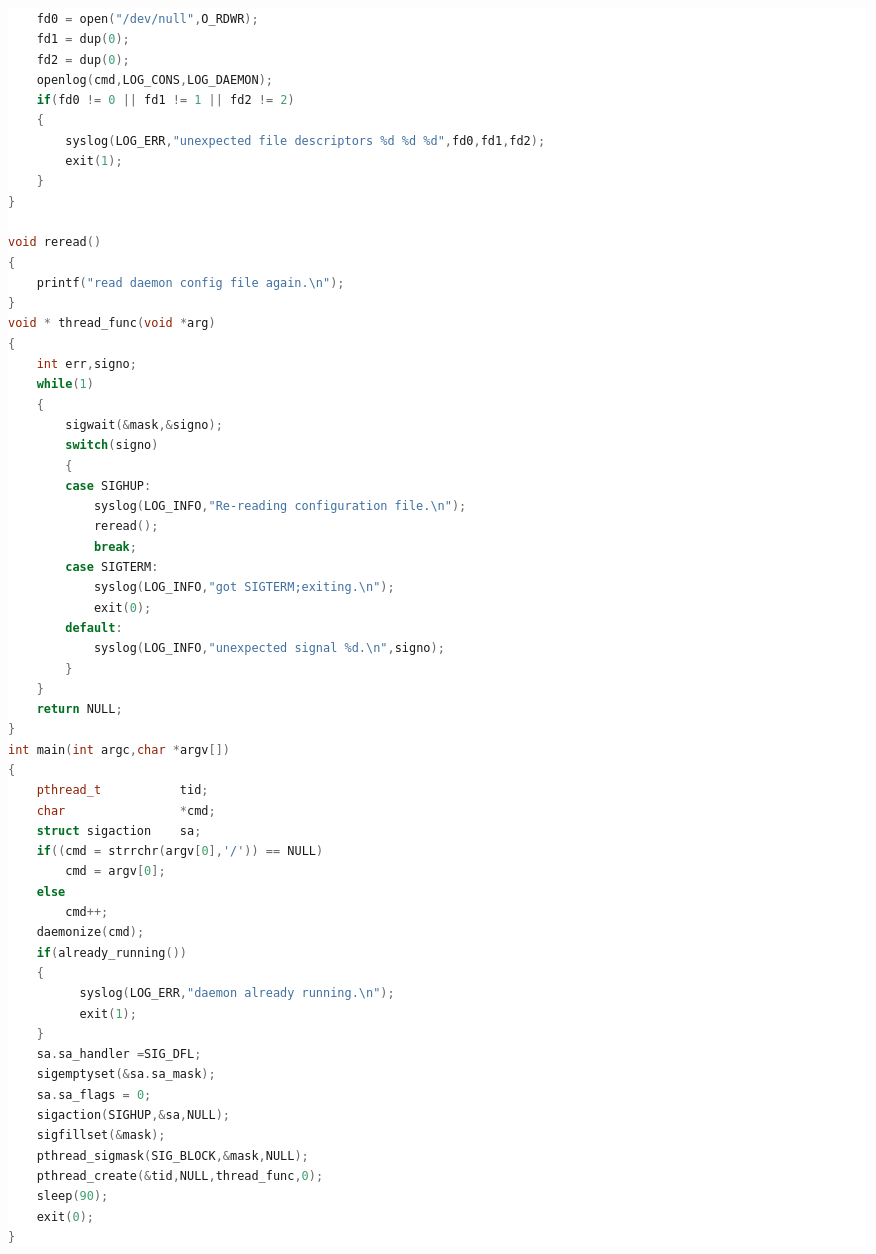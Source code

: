 ```cpp
    fd0 = open("/dev/null",O_RDWR);
    fd1 = dup(0);
    fd2 = dup(0);
    openlog(cmd,LOG_CONS,LOG_DAEMON);
    if(fd0 != 0 || fd1 != 1 || fd2 != 2)
    {
        syslog(LOG_ERR,"unexpected file descriptors %d %d %d",fd0,fd1,fd2);
        exit(1);
    }
}

void reread()
{
    printf("read daemon config file again.\n");
}
void * thread_func(void *arg)
{
    int err,signo;
    while(1)
    {
        sigwait(&mask,&signo);
        switch(signo)
        {
        case SIGHUP:
            syslog(LOG_INFO,"Re-reading configuration file.\n");
            reread();
            break;
        case SIGTERM:
            syslog(LOG_INFO,"got SIGTERM;exiting.\n");
            exit(0);
        default:
            syslog(LOG_INFO,"unexpected signal %d.\n",signo);
        }
    }
    return NULL;
}
int main(int argc,char *argv[])
{
    pthread_t           tid;
    char                *cmd;
    struct sigaction    sa;
    if((cmd = strrchr(argv[0],'/')) == NULL)
        cmd = argv[0];
    else
        cmd++;
    daemonize(cmd);
    if(already_running())
    {
          syslog(LOG_ERR,"daemon already running.\n");
          exit(1);
    }
    sa.sa_handler =SIG_DFL;
    sigemptyset(&sa.sa_mask);
    sa.sa_flags = 0;
    sigaction(SIGHUP,&sa,NULL);
    sigfillset(&mask);
    pthread_sigmask(SIG_BLOCK,&mask,NULL);
    pthread_create(&tid,NULL,thread_func,0);
    sleep(90);
    exit(0);
}
```
